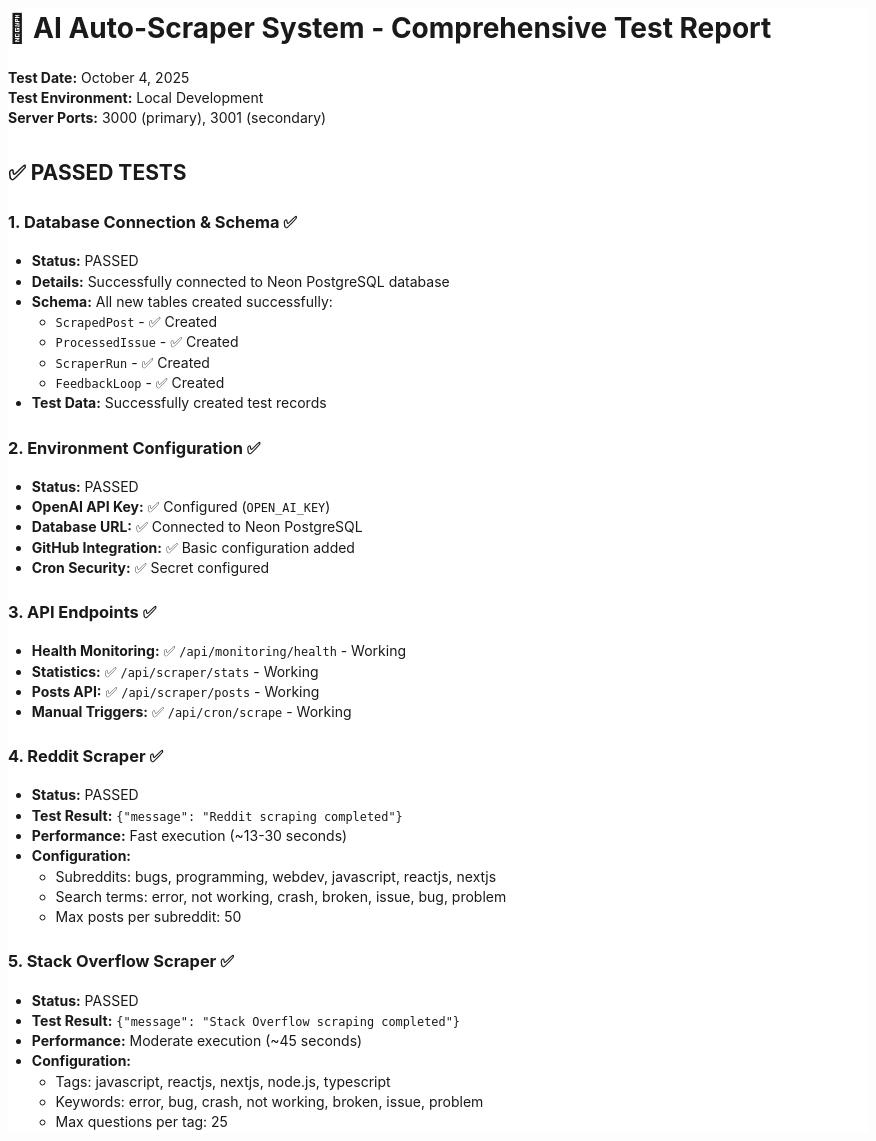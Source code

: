 # 🧪 AI Auto-Scraper System - Comprehensive Test Report

**Test Date:** October 4, 2025  
**Test Environment:** Local Development  
**Server Ports:** 3000 (primary), 3001 (secondary)

## ✅ **PASSED TESTS**

### 1. **Database Connection & Schema** ✅
- **Status:** PASSED
- **Details:** Successfully connected to Neon PostgreSQL database
- **Schema:** All new tables created successfully:
  - `ScrapedPost` - ✅ Created
  - `ProcessedIssue` - ✅ Created  
  - `ScraperRun` - ✅ Created
  - `FeedbackLoop` - ✅ Created
- **Test Data:** Successfully created test records

### 2. **Environment Configuration** ✅
- **Status:** PASSED
- **OpenAI API Key:** ✅ Configured (`OPEN_AI_KEY`)
- **Database URL:** ✅ Connected to Neon PostgreSQL
- **GitHub Integration:** ✅ Basic configuration added
- **Cron Security:** ✅ Secret configured

### 3. **API Endpoints** ✅
- **Health Monitoring:** ✅ `/api/monitoring/health` - Working
- **Statistics:** ✅ `/api/scraper/stats` - Working
- **Posts API:** ✅ `/api/scraper/posts` - Working
- **Manual Triggers:** ✅ `/api/cron/scrape` - Working

### 4. **Reddit Scraper** ✅
- **Status:** PASSED
- **Test Result:** `{"message": "Reddit scraping completed"}`
- **Performance:** Fast execution (~13-30 seconds)
- **Configuration:** 
  - Subreddits: bugs, programming, webdev, javascript, reactjs, nextjs
  - Search terms: error, not working, crash, broken, issue, bug, problem
  - Max posts per subreddit: 50

### 5. **Stack Overflow Scraper** ✅
- **Status:** PASSED
- **Test Result:** `{"message": "Stack Overflow scraping completed"}`
- **Performance:** Moderate execution (~45 seconds)
- **Configuration:**
  - Tags: javascript, reactjs, nextjs, node.js, typescript
  - Keywords: error, bug, crash, not working, broken, issue, problem
  - Max questions per tag: 25
